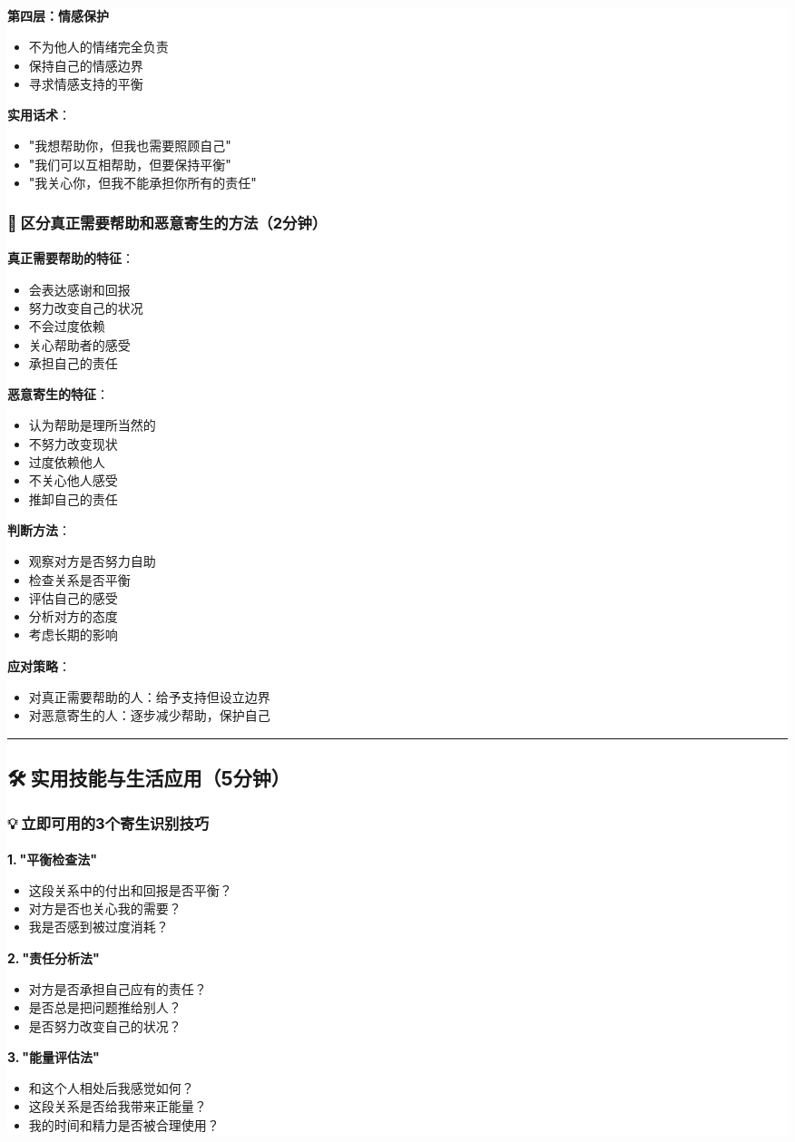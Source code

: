 **第四层：情感保护**
- 不为他人的情绪完全负责
- 保持自己的情感边界
- 寻求情感支持的平衡

**实用话术**：
- "我想帮助你，但我也需要照顾自己"
- "我们可以互相帮助，但要保持平衡"
- "我关心你，但我不能承担你所有的责任"

### 🔧 区分真正需要帮助和恶意寄生的方法（2分钟）

**真正需要帮助的特征**：
- 会表达感谢和回报
- 努力改变自己的状况
- 不会过度依赖
- 关心帮助者的感受
- 承担自己的责任

**恶意寄生的特征**：
- 认为帮助是理所当然的
- 不努力改变现状
- 过度依赖他人
- 不关心他人感受
- 推卸自己的责任

**判断方法**：
- 观察对方是否努力自助
- 检查关系是否平衡
- 评估自己的感受
- 分析对方的态度
- 考虑长期的影响

**应对策略**：
- 对真正需要帮助的人：给予支持但设立边界
- 对恶意寄生的人：逐步减少帮助，保护自己

---

## 🛠️ 实用技能与生活应用（5分钟）

### 💡 立即可用的3个寄生识别技巧

**1. "平衡检查法"**
- 这段关系中的付出和回报是否平衡？
- 对方是否也关心我的需要？
- 我是否感到被过度消耗？

**2. "责任分析法"**
- 对方是否承担自己应有的责任？
- 是否总是把问题推给别人？
- 是否努力改变自己的状况？

**3. "能量评估法"**
- 和这个人相处后我感觉如何？
- 这段关系是否给我带来正能量？
- 我的时间和精力是否被合理使用？
